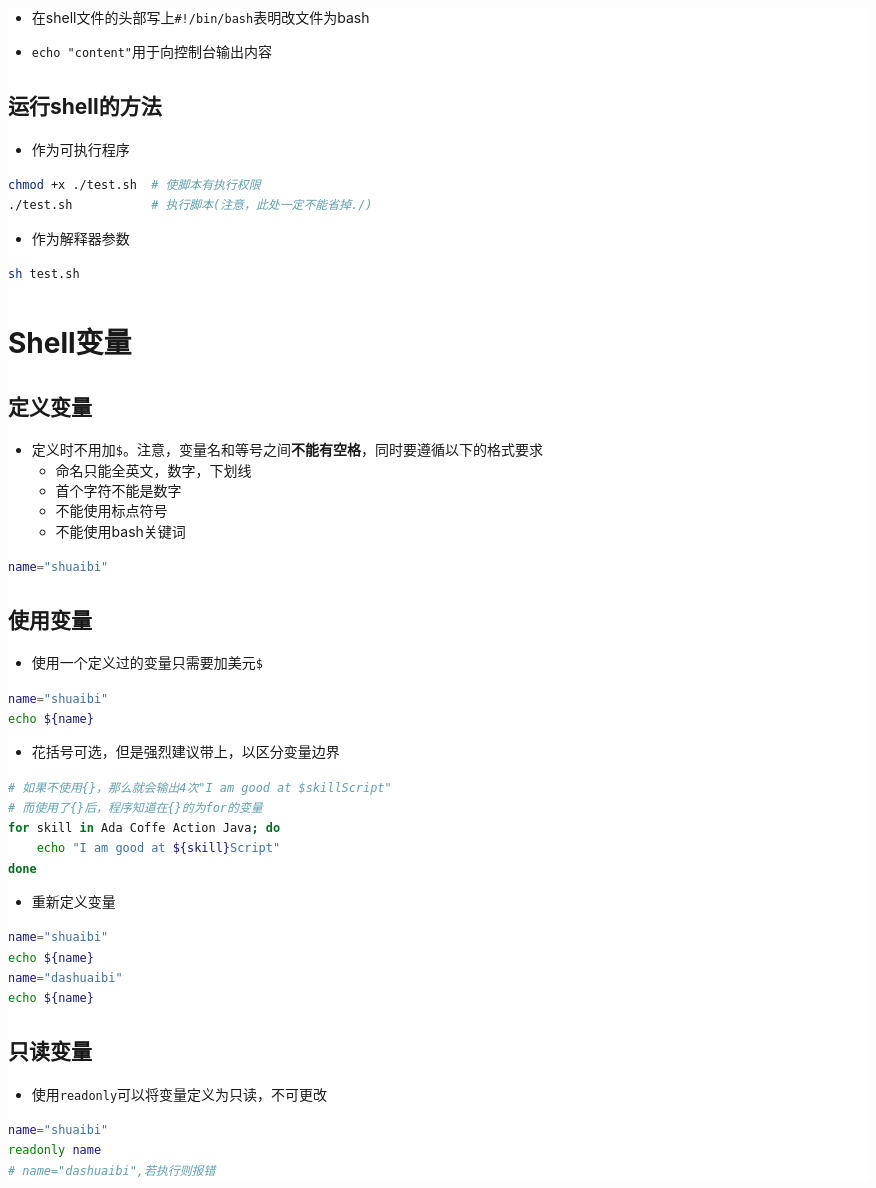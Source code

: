 * 在shell文件的头部写上`#!/bin/bash`表明改文件为bash

* `echo "content"`用于向控制台输出内容

## 运行shell的方法
* 作为可执行程序
```bash
chmod +x ./test.sh 	# 使脚本有执行权限
./test.sh 			# 执行脚本(注意，此处一定不能省掉./)
```
* 作为解释器参数
```bash
sh test.sh
```

# Shell变量

## 定义变量
* 定义时不用加`$`。注意，变量名和等号之间**不能有空格**，同时要遵循以下的格式要求
	* 命名只能全英文，数字，下划线
	* 首个字符不能是数字
	* 不能使用标点符号
	* 不能使用bash关键词
```bash
name="shuaibi"
```

## 使用变量
* 使用一个定义过的变量只需要加美元`$`
```bash
name="shuaibi"
echo ${name}
```

* 花括号可选，但是强烈建议带上，以区分变量边界
```bash
# 如果不使用{}，那么就会输出4次"I am good at $skillScript"
# 而使用了{}后，程序知道在{}的为for的变量
for skill in Ada Coffe Action Java; do
	echo "I am good at ${skill}Script"
done
```

* 重新定义变量
```bash
name="shuaibi"
echo ${name}
name="dashuaibi"
echo ${name}
```

## 只读变量
* 使用`readonly`可以将变量定义为只读，不可更改
```bash
name="shuaibi"
readonly name
# name="dashuaibi",若执行则报错
```
